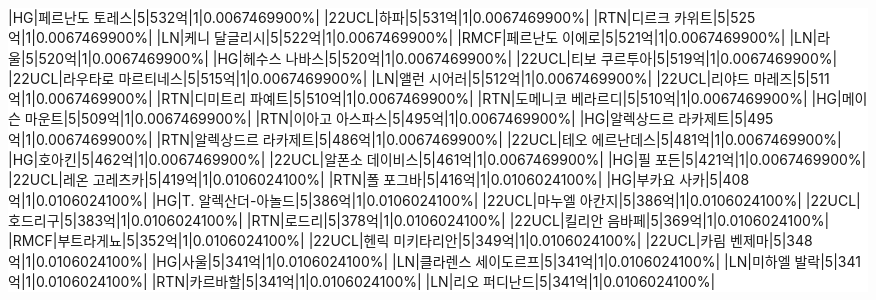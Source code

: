 |HG|페르난도 토레스|5|532억|1|0.0067469900%|
|22UCL|하파|5|531억|1|0.0067469900%|
|RTN|디르크 카위트|5|525억|1|0.0067469900%|
|LN|케니 달글리시|5|522억|1|0.0067469900%|
|RMCF|페르난도 이에로|5|521억|1|0.0067469900%|
|LN|라울|5|520억|1|0.0067469900%|
|HG|헤수스 나바스|5|520억|1|0.0067469900%|
|22UCL|티보 쿠르투아|5|519억|1|0.0067469900%|
|22UCL|라우타로 마르티네스|5|515억|1|0.0067469900%|
|LN|앨런 시어러|5|512억|1|0.0067469900%|
|22UCL|리야드 마레즈|5|511억|1|0.0067469900%|
|RTN|디미트리 파예트|5|510억|1|0.0067469900%|
|RTN|도메니코 베라르디|5|510억|1|0.0067469900%|
|HG|메이슨 마운트|5|509억|1|0.0067469900%|
|RTN|이아고 아스파스|5|495억|1|0.0067469900%|
|HG|알렉상드르 라카제트|5|495억|1|0.0067469900%|
|RTN|알렉상드르 라카제트|5|486억|1|0.0067469900%|
|22UCL|테오 에르난데스|5|481억|1|0.0067469900%|
|HG|호아킨|5|462억|1|0.0067469900%|
|22UCL|알폰소 데이비스|5|461억|1|0.0067469900%|
|HG|필 포든|5|421억|1|0.0067469900%|
|22UCL|레온 고레츠카|5|419억|1|0.0106024100%|
|RTN|폴 포그바|5|416억|1|0.0106024100%|
|HG|부카요 사카|5|408억|1|0.0106024100%|
|HG|T. 알렉산더-아놀드|5|386억|1|0.0106024100%|
|22UCL|마누엘 아칸지|5|386억|1|0.0106024100%|
|22UCL|호드리구|5|383억|1|0.0106024100%|
|RTN|로드리|5|378억|1|0.0106024100%|
|22UCL|킬리안 음바페|5|369억|1|0.0106024100%|
|RMCF|부트라게뇨|5|352억|1|0.0106024100%|
|22UCL|헨릭 미키타리안|5|349억|1|0.0106024100%|
|22UCL|카림 벤제마|5|348억|1|0.0106024100%|
|HG|사울|5|341억|1|0.0106024100%|
|LN|클라렌스 세이도르프|5|341억|1|0.0106024100%|
|LN|미하엘 발락|5|341억|1|0.0106024100%|
|RTN|카르바할|5|341억|1|0.0106024100%|
|LN|리오 퍼디난드|5|341억|1|0.0106024100%|